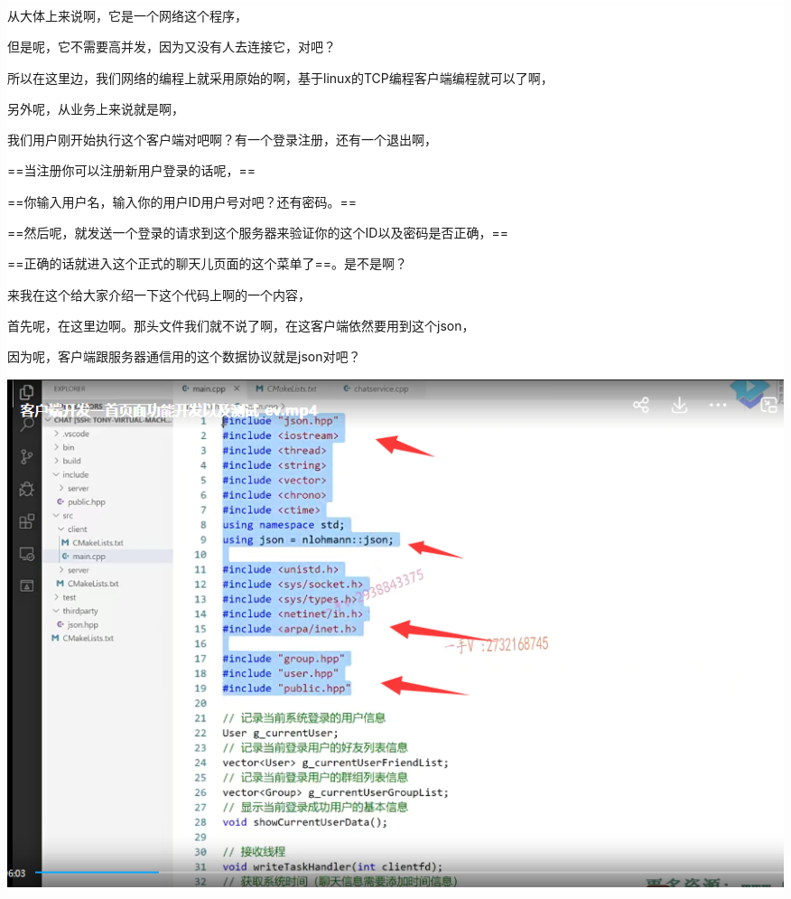 从大体上来说啊，它是一个网络这个程序，

但是呢，它不需要高并发，因为又没有人去连接它，对吧？

所以在这里边，我们网络的编程上就采用原始的啊，基于linux的TCP编程客户端编程就可以了啊，

另外呢，从业务上来说就是啊，

我们用户刚开始执行这个客户端对吧啊？有一个登录注册，还有一个退出啊，

==当注册你可以注册新用户登录的话呢，==

==你输入用户名，输入你的用户ID用户号对吧？还有密码。==

==然后呢，就发送一个登录的请求到这个服务器来验证你的这个ID以及密码是否正确，==

==正确的话就进入这个正式的聊天儿页面的这个菜单了==。是不是啊？





来我在这个给大家介绍一下这个代码上啊的一个内容，

首先呢，在这里边啊。那头文件我们就不说了啊，在这客户端依然要用到这个json，

因为呢，客户端跟服务器通信用的这个数据协议就是json对吧？

![image-20230816143309367](image/image-20230816143309367.png)
